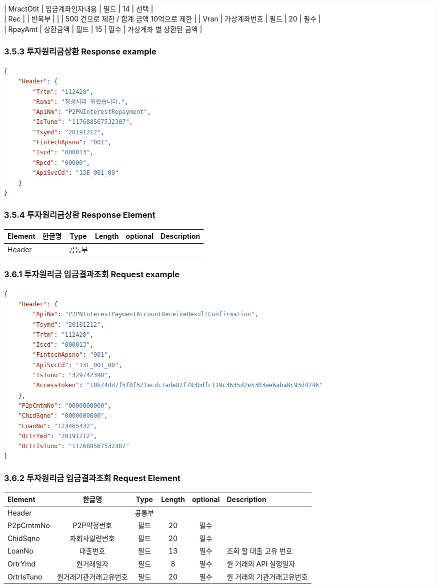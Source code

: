 | MractOtlt |	입금계좌인자내용 |	필드 |	14 |	선택 |	 
| Rec |	| 반복부 | | | 500 건으로 제한 / 합계 금액 10억으로 제한 |
| Vran |	가상계좌번호 |	필드 |	20 |	필수 |	 
| RpayAmt |	상환금액 |	필드 |	15 |	필수 | 가상계좌 별 상환된 금액 |
### 3.5.3 투자원리금상환 Response example
```json
{
	"Header": {
	    "Trtm": "112428",
	    "Rsms": "정상처리 되었습니다.",
	    "ApiNm": "P2PNInterestRepayment",
	    "IsTuno": "117688567532387",
	    "Tsymd": "20191212",
	    "FintechApsno": "001",
	    "Iscd": "000013",
	    "Rpcd": "00000",
	    "ApiSvcCd": "13E_001_00"
	}
}
```
### 3.5.4 투자원리금상환 Response Element
| Element |	한글명 | Type |	Length |	optional |	Description |  
|:---|:---:|:---:|:---:|:---:|:---|  
| Header || 공통부 |||||	 

### 3.6.1 투자원리금 입금결과조회 Request example
```json
{
    "Header": {
        "ApiNm": "P2PNInterestPaymentAccountReceiveResultConfirmation",
        "Tsymd": "20191212",
        "Trtm": "112428",
        "Iscd": "000013",
        "FintechApsno": "001",
        "ApiSvcCd": "13E_001_00",
        "IsTuno": "329742398",
        "AccessToken": "10b74dd7f5f0f521ecdc7ade82f793bdfc119c3635d2e5303ae6aba0c93d4246"
    },
    "P2pCmtmNo": "0000000000",
    "ChidSqno": "0000000000",
    "LoanNo": "123465432",
    "OrtrYmd": "20191212",
    "OrtrIsTuno": "117688567532387"
}
```
### 3.6.2 투자원리금 입금결과조회 Request Element
| Element |	한글명 | Type |	Length |	optional |	Description |  
|:---|:---:|:---:|:---:|:---:|:---|  
| Header || 공통부 |||||	  	
| P2pCmtmNo |	P2P약정번호 |	필드 |	20 |	필수 |	 
| ChidSqno |	자회사일련번호 |	필드 |	20 |	필수 |	 
| LoanNo |	대출번호 |	필드 |	13 |	필수 |	조회 할 대출 고유 번호 |
| OrtrYmd |	원거래일자 |	필드 |	8 |	필수 |	원 거래의 API 실행일자 |
| OrtrIsTuno |	원거래기관거래고유번호 |	필드 |	20 |	필수 |	원 거래의 기관거래고유번호 |